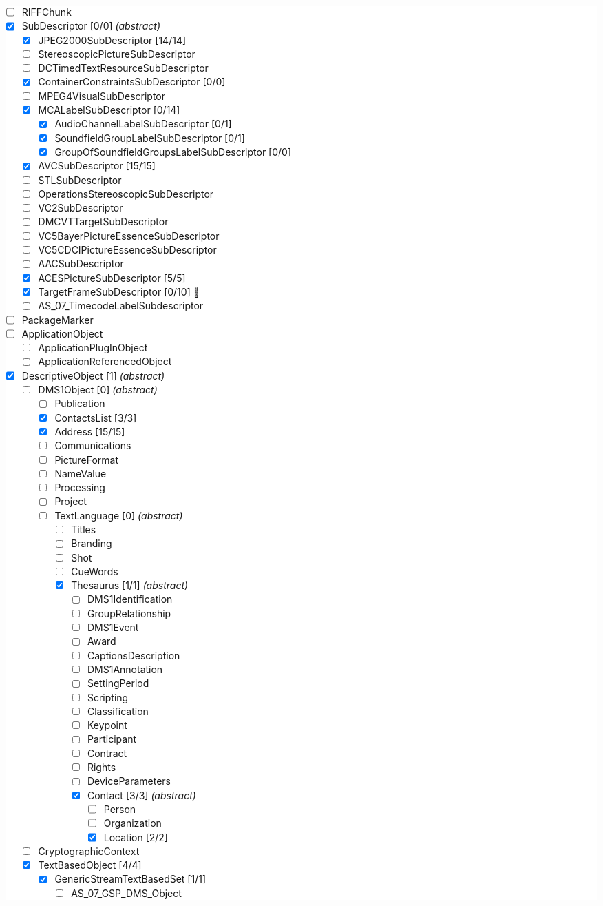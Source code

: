   - [ ] RIFFChunk
  - [x] SubDescriptor [0/0] *(abstract)*
    - [x] JPEG2000SubDescriptor [14/14]
    - [ ] StereoscopicPictureSubDescriptor
    - [ ] DCTimedTextResourceSubDescriptor
    - [x] ContainerConstraintsSubDescriptor [0/0]
    - [ ] MPEG4VisualSubDescriptor
    - [x] MCALabelSubDescriptor [0/14]
      - [x] AudioChannelLabelSubDescriptor [0/1]
      - [x] SoundfieldGroupLabelSubDescriptor [0/1]
      - [x] GroupOfSoundfieldGroupsLabelSubDescriptor [0/0]
    - [x] AVCSubDescriptor [15/15]
    - [ ] STLSubDescriptor
    - [ ] OperationsStereoscopicSubDescriptor
    - [ ] VC2SubDescriptor
    - [ ] DMCVTTargetSubDescriptor
    - [ ] VC5BayerPictureEssenceSubDescriptor
    - [ ] VC5CDCIPictureEssenceSubDescriptor
    - [ ] AACSubDescriptor
    - [x] ACESPictureSubDescriptor [5/5]
    - [x] TargetFrameSubDescriptor [0/10] :hammer:
    - [ ] AS_07_TimecodeLabelSubdescriptor
  - [ ] PackageMarker
  - [ ] ApplicationObject
    - [ ] ApplicationPlugInObject
    - [ ] ApplicationReferencedObject
  - [x] DescriptiveObject [1] *(abstract)*
    - [ ] DMS1Object [0] *(abstract)*
      - [ ] Publication
      - [x] ContactsList [3/3]
      - [x] Address [15/15]
      - [ ] Communications
      - [ ] PictureFormat
      - [ ] NameValue
      - [ ] Processing
      - [ ] Project
      - [ ] TextLanguage [0] *(abstract)*
        - [ ] Titles
        - [ ] Branding
        - [ ] Shot
        - [ ] CueWords
        - [x] Thesaurus [1/1] *(abstract)*
          - [ ] DMS1Identification
          - [ ] GroupRelationship
          - [ ] DMS1Event
          - [ ] Award
          - [ ] CaptionsDescription
          - [ ] DMS1Annotation
          - [ ] SettingPeriod
          - [ ] Scripting
          - [ ] Classification
          - [ ] Keypoint
          - [ ] Participant
          - [ ] Contract
          - [ ] Rights
          - [ ] DeviceParameters
          - [x] Contact [3/3] *(abstract)*
            - [ ] Person
            - [ ] Organization
            - [x] Location [2/2]
    - [ ] CryptographicContext
    - [x] TextBasedObject [4/4]
      - [x] GenericStreamTextBasedSet [1/1]
        - [ ] AS_07_GSP_DMS_Object